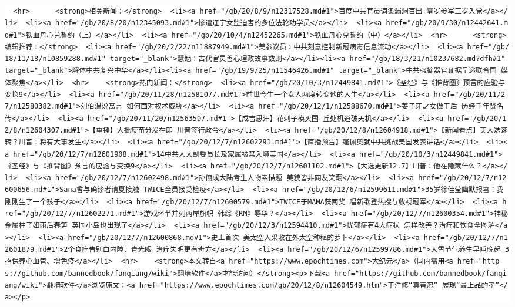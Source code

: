   	  <hr>      <strong>相关新闻：</strong>  <li><a href="/gb/20/8/9/n12317528.md#1">百度中共官员词条漏洞百出 零岁参军三岁入党</a></li>  <li><a href="/gb/20/8/20/n12345093.md#1">惨遭辽宁女监迫害的多位法轮功学员</a></li>  <li><a href="/gb/20/9/30/n12442641.md#1">铁血丹心兑誓约（上）</a></li>  <li><a href="/gb/20/10/4/n12452265.md#1">铁血丹心兑誓约（中）</a></li>  <hr>      <strong>编辑推荐：</strong>  <li><a href="/gb/20/2/22/n11887949.md#1">美参议员：中共刻意控制新冠病毒信息流动</a></li>  <li><a href="/gb/18/11/18/n10859288.md#1" target="_blank">慧勉：古代官员善心理政故事数则</a></li><li><a href="/gb/18/3/21/n10237682.md?dfh#1" target="_blank">解体中共复兴中华</a></li><li><a href="/gb/19/9/25/n11546426.md#1" target="_blank">中共强摘器官证据呈递联合国 媒体聚焦</a></li>  <hr>    <strong>热门新闻：</strong>  <li><a href="/gb/20/10/3/n12449841.md#1">《圣经》与《推背图》预言的应验与变换9</a></li>  <li><a href="/gb/20/11/28/n12581077.md#1">前世今生一个女人两度转变他的人生</a></li>  <li><a href="/gb/20/11/27/n12580382.md#1">刘伯温说寓言 如何面对权术威胁</a></li>  <li><a href="/gb/20/12/1/n12588670.md#1">姜子牙之女做王后 历经千年贤名传</a></li>  <li><a href="/gb/20/11/20/n12563507.md#1">【成吉思汗】花剌子模灭国 丘处机道破天机</a></li>  <li><a href="/gb/20/12/8/n12604307.md#1">【重播】大批疫苗分发在即 川普签行政令</a></li>  <li><a href="/gb/20/12/8/n12604918.md#1">【新闻看点】美大选速转？川普：将有大事发生</a></li>  <li><a href="/gb/20/12/7/n12602291.md#1">【直播预告】蓬佩奥就中共挑战美国发表讲话</a></li>  <li><a href="/gb/20/12/7/n12601908.md#1">14中共人大副委员长及家属被禁入境美国</a></li>  <li><a href="/gb/20/10/3/n12449841.md#1">《圣经》与《推背图》预言的应验与变换9</a></li>  <li><a href="/gb/20/12/7/n12601102.md#1">【大选更新12.7】川普：他在隐藏什么？</a></li>  <li><a href="/gb/20/12/7/n12602498.md#1">孙俪成大陆考生人物素描题 美貌皆非网友笑翻</a></li>  <li><a href="/gb/20/12/7/n12600656.md#1">Sana曾与确诊者请夏接触 TWICE全员接受检疫</a></li>  <li><a href="/gb/20/12/6/n12599611.md#1">35岁徐佳莹幽默报喜：我刚刚生了一个孩子</a></li>  <li><a href="/gb/20/12/7/n12600579.md#1">TWICE于MAMA获两奖 唱新歌登热搜与收视冠军</a></li>  <li><a href="/gb/20/12/7/n12602271.md#1">游戏环节并列两岸旗帜 韩综《RM》辱华？</a></li>  <li><a href="/gb/20/12/7/n12600354.md#1">神秘金属柱子如雨后春笋 英国小岛也出现了</a></li>  <li><a href="/gb/20/12/3/n12594410.md#1">忧郁症有4大症状 怎样改善？治疗和饮食全图解</a></li>  <li><a href="/gb/20/12/7/n12600868.md#1">史上首次 美太空人采收在外太空种植的萝卜</a></li>  <li><a href="/gb/20/12/7/n12601879.md#1">2个食疗告别白内障、青光眼 治疗失明更有奇方</a></li>  <li><a href="/gb/20/12/6/n12599786.md#1">大雪节气养生早睡晚起 3招保养心血管、增免疫</a></li>  <hr>    <strong>本文转自<a href="https://www.epochtimes.com">大纪元</a>（国内需用<a href="https://github.com/bannedbook/fanqiang/wiki">翻墙软件</a>才能访问）</strong><p>下载<a href="https://github.com/bannedbook/fanqiang/wiki">翻墙软件</a>浏览原文：<a href="https://www.epochtimes.com/gb/20/12/8/n12604549.htm">于洋修“真善忍” 展现“最上品的孝”</a></p>